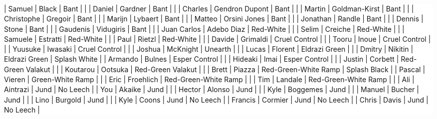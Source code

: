 | Samuel | Black | Bant |  |
| Daniel | Gardner | Bant |  |
| Charles | Gendron Dupont | Bant |  |
| Martin | Goldman-Kirst | Bant |  |
| Christophe | Gregoir | Bant |  |
| Marijn | Lybaert | Bant |  |
| Matteo | Orsini Jones | Bant |  |
| Jonathan | Randle | Bant |  |
| Dennis | Stone | Bant |  |
| Gaudenis | Vidugiris | Bant |  |
| Juan Carlos | Adebo Diaz | Red-White |  |
| Selim | Creiche | Red-White |  |
| Samuele | Estratti | Red-White |  |
| Paul | Rietzl | Red-White |  |
| Davide | Grimaldi | Cruel Control |  |
| Tooru | Inoue | Cruel Control |  |
| Yuusuke | Iwasaki | Cruel Control |  |
| Joshua | McKnight | Unearth |  |
| Lucas | Florent | Eldrazi Green |  |
| Dmitry | Nikitin | Eldrazi Green | Splash White |
| Armando | Bulnes | Esper Control |  |
| Hideaki | Imai | Esper Control |  |
| Justin | Corbett | Red-Green Valakut |  |
| Koutarou | Ootsuka | Red-Green Valakut |  |
| Brett | Piazza | Red-Green-White Ramp | Splash Black |
| Pascal | Vieren | Green-White Ramp |  |
| Eric | Froehlich | Red-Green-White Ramp |  |
| Tim | Landale | Red-Green-White Ramp |  |
| Ali | Aintrazi | Jund | No Leech |
| You | Akaike | Jund |  |
| Hector | Alonso | Jund |  |
| Kyle | Boggemes | Jund |  |
| Manuel | Bucher | Jund |  |
| Lino | Burgold | Jund |  |
| Kyle | Coons | Jund | No Leech |
| Francis | Cormier | Jund | No Leech |
| Chris | Davis | Jund | No Leech |